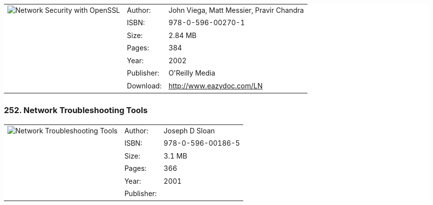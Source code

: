 <table>
    <tr>
        <td rowspan="7">
            <img alt="Network Security with OpenSSL" src="http://it-ebooks.info/images/ebooks/3/network_security_with_openssl.jpg">
        </td>
        <td>Author:</td>
        <td>John Viega, Matt Messier, Pravir Chandra</td>
    </tr>
    <tr>
        <td>ISBN:</td>
        <td>978-0-596-00270-1</td>
    </tr>
    <tr>
        <td>Size:</td>
        <td>2.84 MB</td>
    </tr>
    <tr>
        <td>Pages:</td>
        <td>384</td>
    </tr>
    <tr>
        <td>Year:</td>
        <td>2002</td>
    </tr>
    <tr>
        <td>Publisher:</td>
        <td>O'Reilly Media</td>
    </tr>
    <tr>
        <td>Download:</td>
        <td><a title="Download Network Security with OpenSSL pdf" href="http://www.eazydoc.com/LN">http://www.eazydoc.com/LN</a></td>
    </tr>
</table>

### 252. Network Troubleshooting Tools

<table>
    <tr>
        <td rowspan="7">
            <img alt="Network Troubleshooting Tools" src="http://it-ebooks.info/images/ebooks/3/network_troubleshooting_tools.jpg">
        </td>
        <td>Author:</td>
        <td>Joseph D Sloan</td>
    </tr>
    <tr>
        <td>ISBN:</td>
        <td>978-0-596-00186-5</td>
    </tr>
    <tr>
        <td>Size:</td>
        <td>3.1 MB</td>
    </tr>
    <tr>
        <td>Pages:</td>
        <td>366</td>
    </tr>
    <tr>
        <td>Year:</td>
        <td>2001</td>
    </tr>
    <tr>
        <td>Publisher:</td>